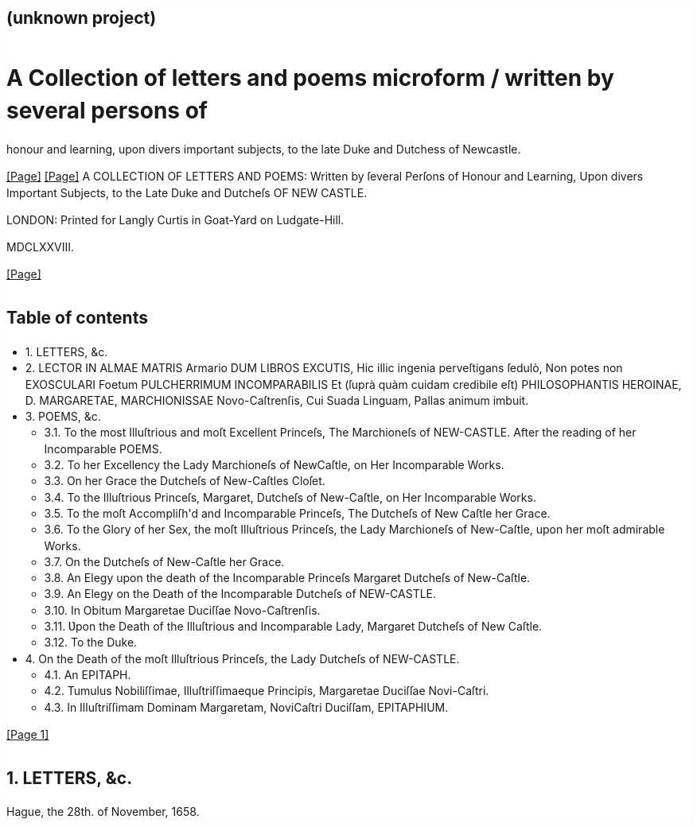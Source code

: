 ## (unknown project)

# A Collection of letters and poems microform / written by several persons of
honour and learning, upon divers important subjects, to the late Duke and
Dutchess of Newcastle.

[[Page]](http://eebo.chadwyck.com/downloadtiff?vid=108911&page=1)
[[Page]](http://eebo.chadwyck.com/downloadtiff?vid=108911&page=1) A COLLECTION
OF LETTERS AND POEMS: Written by ſeveral Perſons of Honour and Learning, Upon
divers Important Subjects, to the Late Duke and Dutcheſs OF NEW CASTLE.

LONDON: Printed for Langly Curtis in Goat-Yard on Ludgate-Hill.

MDCLXXVIII.

[[Page]](http://eebo.chadwyck.com/downloadtiff?vid=108911&page=2)

## Table of contents

  * 1\. LETTERS, &c.
  * 2\. LECTOR IN ALMAE MATRIS Armario DUM LIBROS EXCUTIS, Hic illic ingenia perveſtigans ſedulò, Non potes non EXOSCULARI Foetum PULCHERRIMUM INCOMPARABILIS Et (ſuprà quàm cuidam credibile eſt) PHILOSOPHANTIS HEROINAE, D. MARGARETAE, MARCHIONISSAE Novo-Caſtrenſis, Cui Suada Linguam, Pallas animum imbuit.
  * 3\. POEMS, &c.
    * 3.1. To the most Illuſtrious and moſt Excellent Princeſs, The Marchioneſs of NEW-CASTLE. After the reading of her Incomparable POEMS.
    * 3.2. To her Excellency the Lady Marchioneſs of NewCaſtle, on Her Incomparable Works.
    * 3.3. On her Grace the Dutcheſs of New-Caſtles Cloſet.
    * 3.4. To the Illuſtrious Princeſs, Margaret, Dutcheſs of New-Caſtle, on Her Incomparable Works.
    * 3.5. To the moſt Accompliſh'd and Incomparable Princeſs, The Dutcheſs of New Caſtle her Grace.
    * 3.6. To the Glory of her Sex, the moſt Illuſtrious Princeſs, the Lady Marchioneſs of New-Caſtle, upon her moſt admirable Works.
    * 3.7. On the Dutcheſs of New-Caſtle her Grace.
    * 3.8. An Elegy upon the death of the Incomparable Princeſs Margaret Dutcheſs of New-Caſtle.
    * 3.9. An Elegy on the Death of the Incomparable Dutcheſs of NEW-CASTLE.
    * 3.10. In Obitum Margaretae Duciſſae Novo-Caſtrenſis.
    * 3.11. Ʋpon the Death of the Illuſtrious and Incomparable Lady, Margaret Dutcheſs of New Caſtle.
    * 3.12. To the Duke.
  * 4\. On the Death of the moſt Illuſtrious Princeſs, the Lady Dutcheſs of NEW-CASTLE.
    * 4.1. An EPITAPH.
    * 4.2. Tumulus Nobiliſſimae, Illuſtriſſimaeque Principis, Margaretae Duciſſae Novi-Caſtri.
    * 4.3. In Illuſtriſſimam Dominam Margaretam, NoviCaſtri Duciſſam, EPITAPHIUM.

[[Page 1]](http://eebo.chadwyck.com/downloadtiff?vid=108911&page=2)

## 1\. LETTERS, &c.

Hague, the 28th. of November, 1658.
